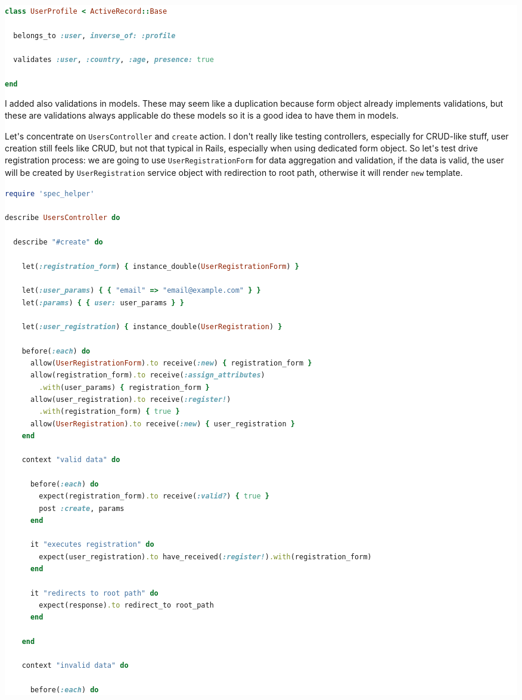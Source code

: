 ``` ruby app/models/user_profile.rb
class UserProfile < ActiveRecord::Base

  belongs_to :user, inverse_of: :profile

  validates :user, :country, :age, presence: true

end

```

<p>I added also validations in models. These may seem like a duplication because form object already implements validations, but these are validations always applicable do these models so it is a good idea to have them in models.</p>

<p>Let's concentrate on <code>UsersController</code> and <code>create</code> action. I don't really like testing controllers, especially for CRUD-like stuff, user creation still feels like CRUD, but not that typical in Rails, especially when using dedicated form object. So let's test drive registration process: we are going to use <code>UserRegistrationForm</code> for data aggregation and validation, if the data is valid, the user will be created by <code>UserRegistration</code> service object with redirection to root path, otherwise it will render <code>new</code> template.</p>

``` ruby spec/controllers/users_controller_spec.rb
require 'spec_helper'

describe UsersController do

  describe "#create" do

    let(:registration_form) { instance_double(UserRegistrationForm) }

    let(:user_params) { { "email" => "email@example.com" } }
    let(:params) { { user: user_params } }

    let(:user_registration) { instance_double(UserRegistration) }
  
    before(:each) do
      allow(UserRegistrationForm).to receive(:new) { registration_form }
      allow(registration_form).to receive(:assign_attributes)
        .with(user_params) { registration_form }
      allow(user_registration).to receive(:register!)
        .with(registration_form) { true }
      allow(UserRegistration).to receive(:new) { user_registration }        
    end

    context "valid data" do

      before(:each) do
        expect(registration_form).to receive(:valid?) { true }
        post :create, params  
      end

      it "executes registration" do
        expect(user_registration).to have_received(:register!).with(registration_form)
      end

      it "redirects to root path" do
        expect(response).to redirect_to root_path
      end

    end

    context "invalid data" do

      before(:each) do
```